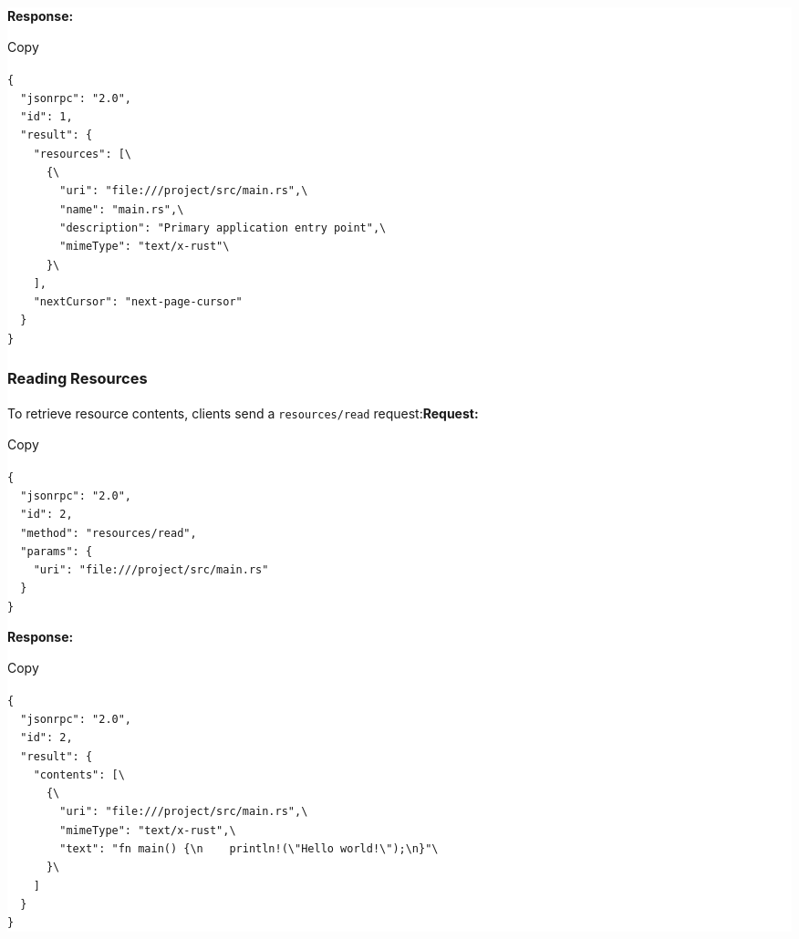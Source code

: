 **Response:**

Copy

```
{
  "jsonrpc": "2.0",
  "id": 1,
  "result": {
    "resources": [\
      {\
        "uri": "file:///project/src/main.rs",\
        "name": "main.rs",\
        "description": "Primary application entry point",\
        "mimeType": "text/x-rust"\
      }\
    ],
    "nextCursor": "next-page-cursor"
  }
}

```

### [​](https://modelcontextprotocol.io/specification/2025-03-26/server/resources\#reading-resources)  Reading Resources

To retrieve resource contents, clients send a `resources/read` request:**Request:**

Copy

```
{
  "jsonrpc": "2.0",
  "id": 2,
  "method": "resources/read",
  "params": {
    "uri": "file:///project/src/main.rs"
  }
}

```

**Response:**

Copy

```
{
  "jsonrpc": "2.0",
  "id": 2,
  "result": {
    "contents": [\
      {\
        "uri": "file:///project/src/main.rs",\
        "mimeType": "text/x-rust",\
        "text": "fn main() {\n    println!(\"Hello world!\");\n}"\
      }\
    ]
  }
}

```
